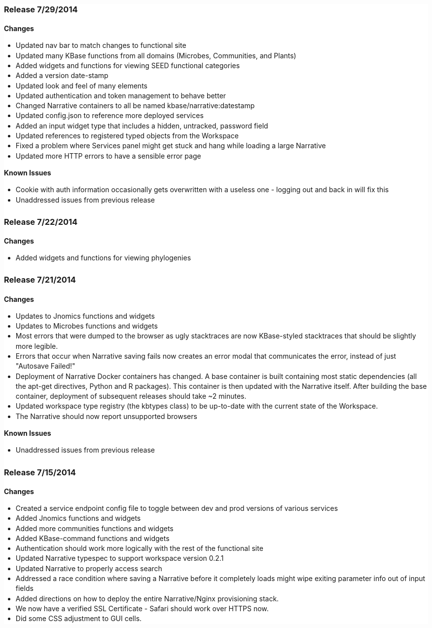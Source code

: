 ### Release 7/29/2014
__Changes__
- Updated nav bar to match changes to functional site
- Updated many KBase functions from all domains (Microbes, Communities, and Plants)
- Added widgets and functions for viewing SEED functional categories
- Added a version date-stamp
- Updated look and feel of many elements
- Updated authentication and token management to behave better
- Changed Narrative containers to all be named kbase/narrative:datestamp
- Updated config.json to reference more deployed services
- Added an input widget type that includes a hidden, untracked, password field
- Updated references to registered typed objects from the Workspace
- Fixed a problem where Services panel might get stuck and hang while loading a large Narrative
- Updated more HTTP errors to have a sensible error page

__Known Issues__
- Cookie with auth information occasionally gets overwritten with a useless one - logging out and back in will fix this
- Unaddressed issues from previous release


### Release 7/22/2014
__Changes__
- Added widgets and functions for viewing phylogenies


### Release 7/21/2014
__Changes__
- Updates to Jnomics functions and widgets
- Updates to Microbes functions and widgets
- Most errors that were dumped to the browser as ugly stacktraces are now KBase-styled stacktraces that should be slightly more legible.
- Errors that occur when Narrative saving fails now creates an error modal that communicates the error, instead of just "Autosave Failed!"
- Deployment of Narrative Docker containers has changed. A base container is built containing most static dependencies (all the apt-get directives, Python and R packages). This container is then updated with the Narrative itself. After building the base container, deployment of subsequent releases should take ~2 minutes.
- Updated workspace type registry (the kbtypes class) to be up-to-date with the current state of the Workspace.
- The Narrative should now report unsupported browsers

__Known Issues__
- Unaddressed issues from previous release

### Release 7/15/2014
__Changes__
- Created a service endpoint config file to toggle between dev and prod versions of various services
- Added Jnomics functions and widgets
- Added more communities functions and widgets
- Added KBase-command functions and widgets
- Authentication should work more logically with the rest of the functional site
- Updated Narrative typespec to support workspace version 0.2.1
- Updated Narrative to properly access search
- Addressed a race condition where saving a Narrative before it completely loads might wipe exiting parameter info out of input fields
- Added directions on how to deploy the entire Narrative/Nginx provisioning stack.
- We now have a verified SSL Certificate - Safari should work over HTTPS now.
- Did some CSS adjustment to GUI cells.

